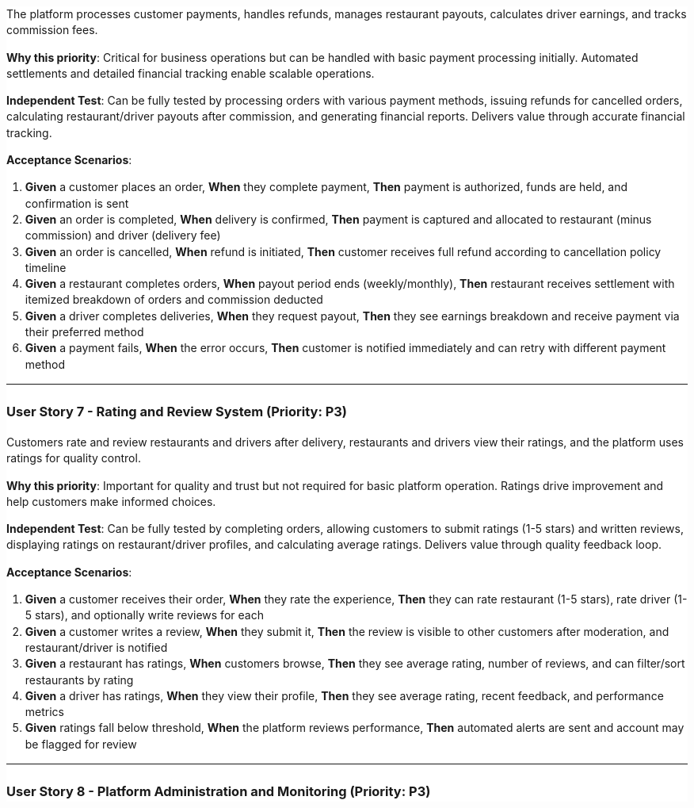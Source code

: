 The platform processes customer payments, handles refunds, manages restaurant payouts, calculates driver earnings, and tracks commission fees.

**Why this priority**: Critical for business operations but can be handled with basic payment processing initially. Automated settlements and detailed financial tracking enable scalable operations.

**Independent Test**: Can be fully tested by processing orders with various payment methods, issuing refunds for cancelled orders, calculating restaurant/driver payouts after commission, and generating financial reports. Delivers value through accurate financial tracking.

**Acceptance Scenarios**:

1. **Given** a customer places an order, **When** they complete payment, **Then** payment is authorized, funds are held, and confirmation is sent
2. **Given** an order is completed, **When** delivery is confirmed, **Then** payment is captured and allocated to restaurant (minus commission) and driver (delivery fee)
3. **Given** an order is cancelled, **When** refund is initiated, **Then** customer receives full refund according to cancellation policy timeline
4. **Given** a restaurant completes orders, **When** payout period ends (weekly/monthly), **Then** restaurant receives settlement with itemized breakdown of orders and commission deducted
5. **Given** a driver completes deliveries, **When** they request payout, **Then** they see earnings breakdown and receive payment via their preferred method
6. **Given** a payment fails, **When** the error occurs, **Then** customer is notified immediately and can retry with different payment method

---

### User Story 7 - Rating and Review System (Priority: P3)

Customers rate and review restaurants and drivers after delivery, restaurants and drivers view their ratings, and the platform uses ratings for quality control.

**Why this priority**: Important for quality and trust but not required for basic platform operation. Ratings drive improvement and help customers make informed choices.

**Independent Test**: Can be fully tested by completing orders, allowing customers to submit ratings (1-5 stars) and written reviews, displaying ratings on restaurant/driver profiles, and calculating average ratings. Delivers value through quality feedback loop.

**Acceptance Scenarios**:

1. **Given** a customer receives their order, **When** they rate the experience, **Then** they can rate restaurant (1-5 stars), rate driver (1-5 stars), and optionally write reviews for each
2. **Given** a customer writes a review, **When** they submit it, **Then** the review is visible to other customers after moderation, and restaurant/driver is notified
3. **Given** a restaurant has ratings, **When** customers browse, **Then** they see average rating, number of reviews, and can filter/sort restaurants by rating
4. **Given** a driver has ratings, **When** they view their profile, **Then** they see average rating, recent feedback, and performance metrics
5. **Given** ratings fall below threshold, **When** the platform reviews performance, **Then** automated alerts are sent and account may be flagged for review

---

### User Story 8 - Platform Administration and Monitoring (Priority: P3)

